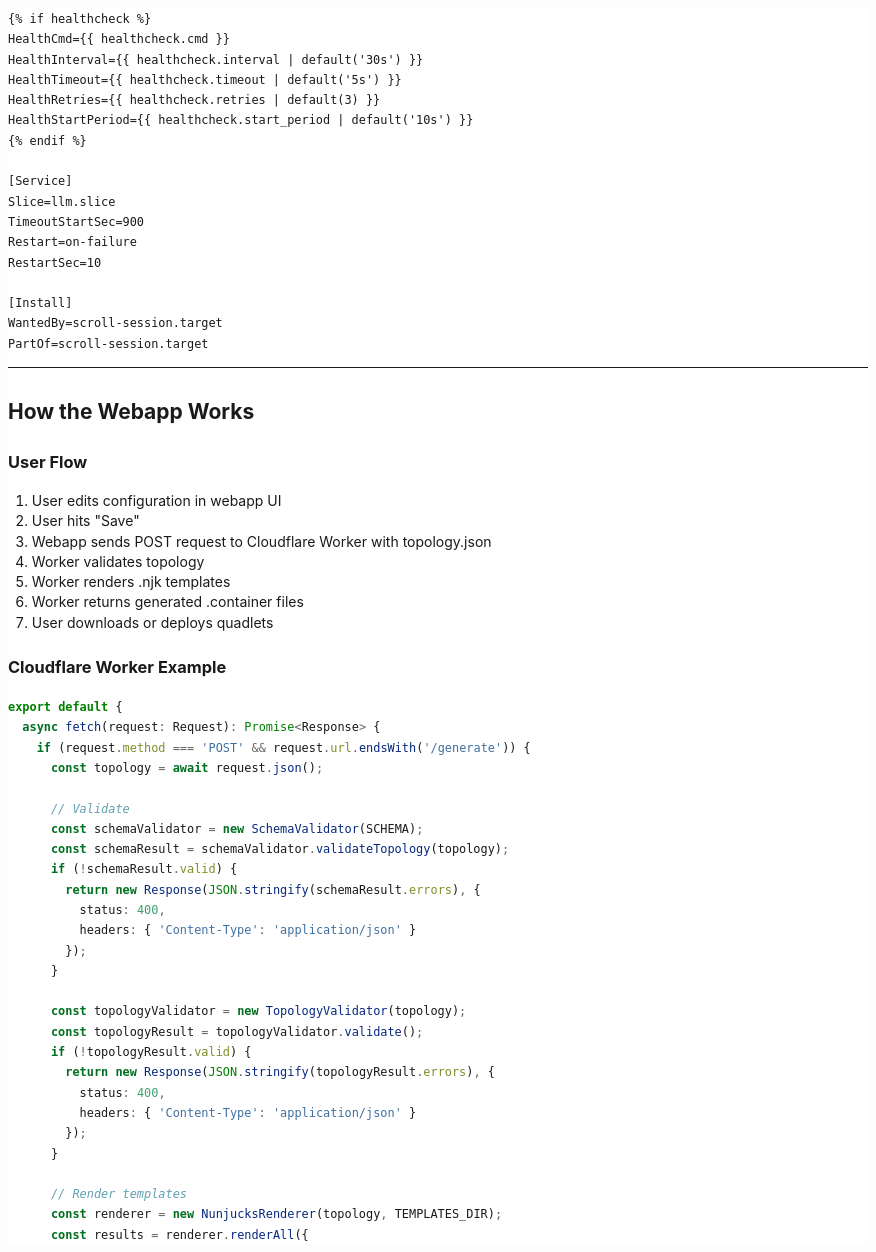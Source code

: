 ```jinja
{% if healthcheck %}
HealthCmd={{ healthcheck.cmd }}
HealthInterval={{ healthcheck.interval | default('30s') }}
HealthTimeout={{ healthcheck.timeout | default('5s') }}
HealthRetries={{ healthcheck.retries | default(3) }}
HealthStartPeriod={{ healthcheck.start_period | default('10s') }}
{% endif %}

[Service]
Slice=llm.slice
TimeoutStartSec=900
Restart=on-failure
RestartSec=10

[Install]
WantedBy=scroll-session.target
PartOf=scroll-session.target
```

---

## How the Webapp Works

### User Flow

1. User edits configuration in webapp UI
2. User hits "Save"
3. Webapp sends POST request to Cloudflare Worker with topology.json
4. Worker validates topology
5. Worker renders .njk templates
6. Worker returns generated .container files
7. User downloads or deploys quadlets

### Cloudflare Worker Example

```typescript
export default {
  async fetch(request: Request): Promise<Response> {
    if (request.method === 'POST' && request.url.endsWith('/generate')) {
      const topology = await request.json();

      // Validate
      const schemaValidator = new SchemaValidator(SCHEMA);
      const schemaResult = schemaValidator.validateTopology(topology);
      if (!schemaResult.valid) {
        return new Response(JSON.stringify(schemaResult.errors), {
          status: 400,
          headers: { 'Content-Type': 'application/json' }
        });
      }

      const topologyValidator = new TopologyValidator(topology);
      const topologyResult = topologyValidator.validate();
      if (!topologyResult.valid) {
        return new Response(JSON.stringify(topologyResult.errors), {
          status: 400,
          headers: { 'Content-Type': 'application/json' }
        });
      }

      // Render templates
      const renderer = new NunjucksRenderer(topology, TEMPLATES_DIR);
      const results = renderer.renderAll({
```